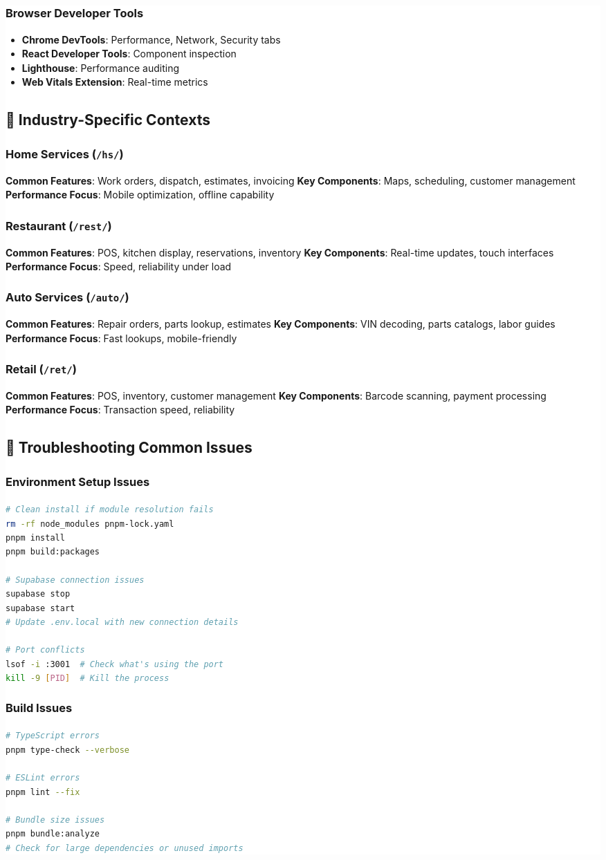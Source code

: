 ### Browser Developer Tools
- **Chrome DevTools**: Performance, Network, Security tabs
- **React Developer Tools**: Component inspection
- **Lighthouse**: Performance auditing
- **Web Vitals Extension**: Real-time metrics

## 🎯 Industry-Specific Contexts

### Home Services (`/hs/`)
**Common Features**: Work orders, dispatch, estimates, invoicing
**Key Components**: Maps, scheduling, customer management
**Performance Focus**: Mobile optimization, offline capability

### Restaurant (`/rest/`)
**Common Features**: POS, kitchen display, reservations, inventory
**Key Components**: Real-time updates, touch interfaces
**Performance Focus**: Speed, reliability under load

### Auto Services (`/auto/`)
**Common Features**: Repair orders, parts lookup, estimates
**Key Components**: VIN decoding, parts catalogs, labor guides
**Performance Focus**: Fast lookups, mobile-friendly

### Retail (`/ret/`)
**Common Features**: POS, inventory, customer management
**Key Components**: Barcode scanning, payment processing
**Performance Focus**: Transaction speed, reliability

## 🚨 Troubleshooting Common Issues

### Environment Setup Issues
```bash
# Clean install if module resolution fails
rm -rf node_modules pnpm-lock.yaml
pnpm install
pnpm build:packages

# Supabase connection issues
supabase stop
supabase start
# Update .env.local with new connection details

# Port conflicts
lsof -i :3001  # Check what's using the port
kill -9 [PID]  # Kill the process
```

### Build Issues
```bash
# TypeScript errors
pnpm type-check --verbose

# ESLint errors
pnpm lint --fix

# Bundle size issues
pnpm bundle:analyze
# Check for large dependencies or unused imports
```

